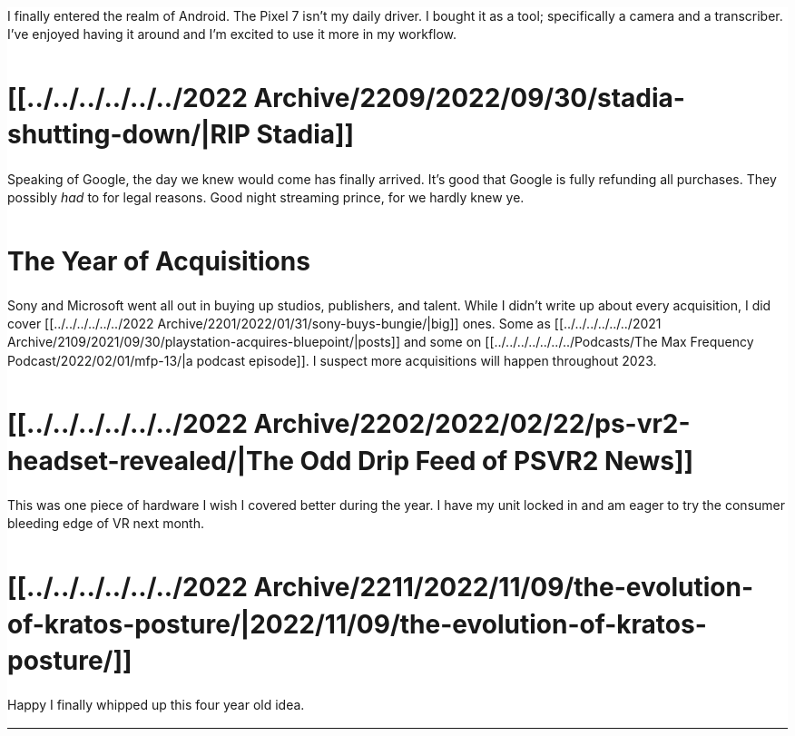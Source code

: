 I finally entered the realm of Android. The Pixel 7 isn’t my daily driver. I bought it as a tool; specifically a camera and a transcriber. I’ve enjoyed having it around and I’m excited to use it more in my workflow.
# [[../../../../../../2022 Archive/2209/2022/09/30/stadia-shutting-down/|RIP Stadia]]
Speaking of Google, the day we knew would come has finally arrived. It’s good that Google is fully refunding all purchases. They possibly *had* to for legal reasons. Good night streaming prince, for we hardly knew ye.
# The Year of Acquisitions

Sony and Microsoft went all out in buying up studios, publishers, and talent. While I didn’t write up about every acquisition, I did cover [[../../../../../../2022 Archive/2201/2022/01/31/sony-buys-bungie/|big]] ones. Some as [[../../../../../../2021 Archive/2109/2021/09/30/playstation-acquires-bluepoint/|posts]] and some on [[../../../../../../../Podcasts/The Max Frequency Podcast/2022/02/01/mfp-13/|a podcast episode]]. I suspect more acquisitions will happen throughout 2023.
# [[../../../../../../2022 Archive/2202/2022/02/22/ps-vr2-headset-revealed/|The Odd Drip Feed of PSVR2 News]]

This was one piece of hardware I wish I covered better during the year. I have my unit locked in and am eager to try the consumer bleeding edge of VR next month.
# [[../../../../../../2022 Archive/2211/2022/11/09/the-evolution-of-kratos-posture/|2022/11/09/the-evolution-of-kratos-posture/]]

Happy I finally whipped up this four year old idea.

---
[^1]: Funny enough, a [livestream I did playing GameCube](https://youtu.be/1IiI10LGFOk) is one of my most viewed streams as well. People must love the GameCube! Or retro scalers. Or both.
[^2]: This was tallied from WordPress, Spotify, Apple Podcasts, Libsyn, and YouTube for the year.
[^3]: One word thoughts on those three games would be: Masterpiece, bloated, and sublime.